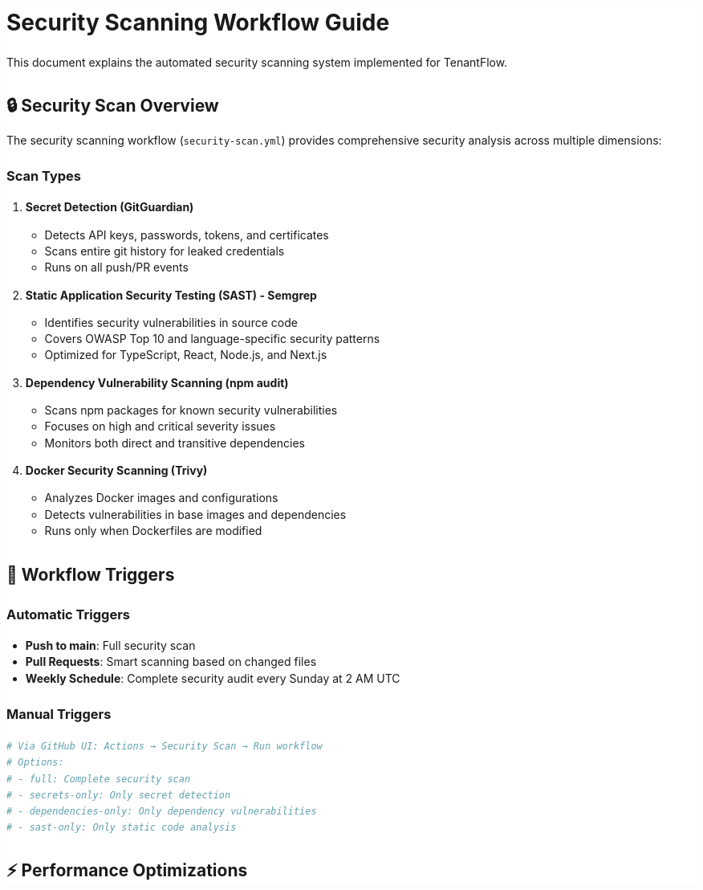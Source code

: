 # Security Scanning Workflow Guide

This document explains the automated security scanning system implemented for TenantFlow.

## 🔒 Security Scan Overview

The security scanning workflow (`security-scan.yml`) provides comprehensive security analysis across multiple dimensions:

### Scan Types

1. **Secret Detection (GitGuardian)**
   - Detects API keys, passwords, tokens, and certificates
   - Scans entire git history for leaked credentials
   - Runs on all push/PR events

2. **Static Application Security Testing (SAST) - Semgrep**
   - Identifies security vulnerabilities in source code
   - Covers OWASP Top 10 and language-specific security patterns
   - Optimized for TypeScript, React, Node.js, and Next.js

3. **Dependency Vulnerability Scanning (npm audit)**
   - Scans npm packages for known security vulnerabilities
   - Focuses on high and critical severity issues
   - Monitors both direct and transitive dependencies

4. **Docker Security Scanning (Trivy)**
   - Analyzes Docker images and configurations
   - Detects vulnerabilities in base images and dependencies
   - Runs only when Dockerfiles are modified

## 🚀 Workflow Triggers

### Automatic Triggers
- **Push to main**: Full security scan
- **Pull Requests**: Smart scanning based on changed files
- **Weekly Schedule**: Complete security audit every Sunday at 2 AM UTC

### Manual Triggers
```bash
# Via GitHub UI: Actions → Security Scan → Run workflow
# Options:
# - full: Complete security scan
# - secrets-only: Only secret detection
# - dependencies-only: Only dependency vulnerabilities
# - sast-only: Only static code analysis
```

## ⚡ Performance Optimizations
